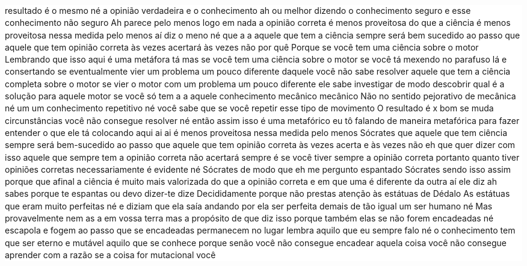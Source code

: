resultado é o mesmo né a opinião
verdadeira e o conhecimento
ah ou melhor dizendo o conhecimento
seguro e esse conhecimento não seguro Ah
parece pelo menos logo em nada a opinião
correta é menos proveitosa do que a
ciência é menos proveitosa nessa medida
pelo menos aí diz o meno né que a a
aquele que tem a ciência sempre será bem
sucedido ao passo que aquele que tem
opinião correta às vezes acertará às
vezes não por quê Porque se você tem uma
ciência sobre o motor Lembrando que isso
aqui é uma metáfora tá mas se você tem
uma ciência sobre o motor se você tá
mexendo no parafuso lá e consertando se
eventualmente vier um problema um pouco
diferente daquele você não sabe resolver
aquele que tem a ciência completa sobre
o motor se vier o motor com um problema
um pouco diferente ele sabe investigar
de modo descobrir qual é a solução para
aquele motor se você só tem a a aquele
conhecimento mecânico mecânico Não no
sentido pejorativo de mecânica né um um
conhecimento repetitivo né você sabe que
se você repetir esse tipo de movimento O
resultado é x bom se muda circunstâncias
você não consegue resolver né então
assim isso é uma metafórico eu tô
falando de maneira metafórica para fazer
entender o que ele tá colocando aqui ai
ai é menos proveitosa nessa medida pelo
menos Sócrates que aquele que tem
ciência sempre será bem-sucedido ao
passo que aquele que tem opinião correta
às vezes acerta e às vezes não eh que
quer dizer com isso aquele que sempre
tem a opinião correta não acertará
sempre é se você tiver sempre a opinião
correta portanto quanto tiver opiniões
corretas necessariamente é evidente né
Sócrates de modo que eh me pergunto
espantado Sócrates sendo isso assim
porque que afinal a ciência é muito mais
valorizada do que a opinião correta e em
que uma é diferente da outra aí ele diz
ah sabes porque te espantas ou devo
dizer-te dize Decididamente porque não
prestas atenção às estátuas de Dédalo As
estátuas que eram muito perfeitas né e
diziam que ela saía andando por ela ser
perfeita demais de tão igual um ser
humano né Mas provavelmente nem as a em
vossa terra mas a propósito de que diz
isso porque também elas se não forem
encadeadas né escapola e fogem ao passo
que se encadeadas permanecem no lugar
lembra aquilo que eu sempre falo né o
conhecimento tem que ser eterno e
mutável aquilo que se conhece porque
senão você não consegue encadear aquela
coisa você não consegue aprender com a
razão se a coisa for mutacional você